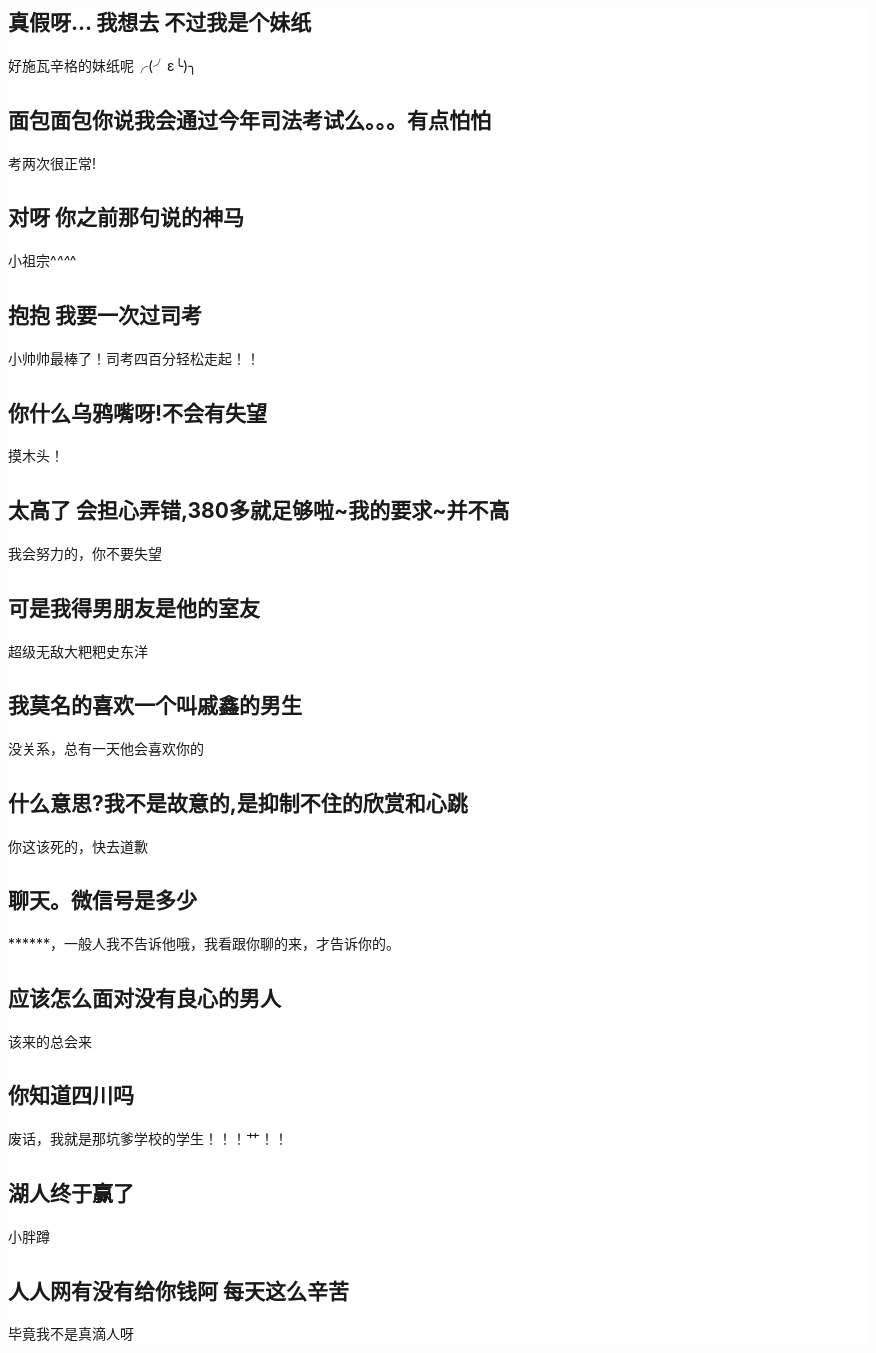 ## 真假呀…  我想去  不过我是个妹纸
好施瓦辛格的妹纸呢╭(╯ε╰)╮

## 面包面包你说我会通过今年司法考试么。。。有点怕怕
考两次很正常!

## 对呀  你之前那句说的神马
小祖宗^_^^_^

## 抱抱 我要一次过司考
小帅帅最棒了！司考四百分轻松走起！！

## 你什么乌鸦嘴呀!不会有失望
摸木头！

## 太高了  会担心弄错,380多就足够啦~我的要求~并不高
我会努力的，你不要失望

## 可是我得男朋友是他的室友
超级无敌大粑粑史东洋

## 我莫名的喜欢一个叫戚鑫的男生
没关系，总有一天他会喜欢你的

## 什么意思?我不是故意的,是抑制不住的欣赏和心跳
你这该死的，快去道歉

## 聊天。微信号是多少
******，一般人我不告诉他哦，我看跟你聊的来，才告诉你的。

## 应该怎么面对没有良心的男人
该来的总会来

## 你知道四川吗
废话，我就是那坑爹学校的学生！！！艹！！

## 湖人终于赢了
小胖蹲

## 人人网有没有给你钱阿  每天这么辛苦
毕竟我不是真滴人呀
